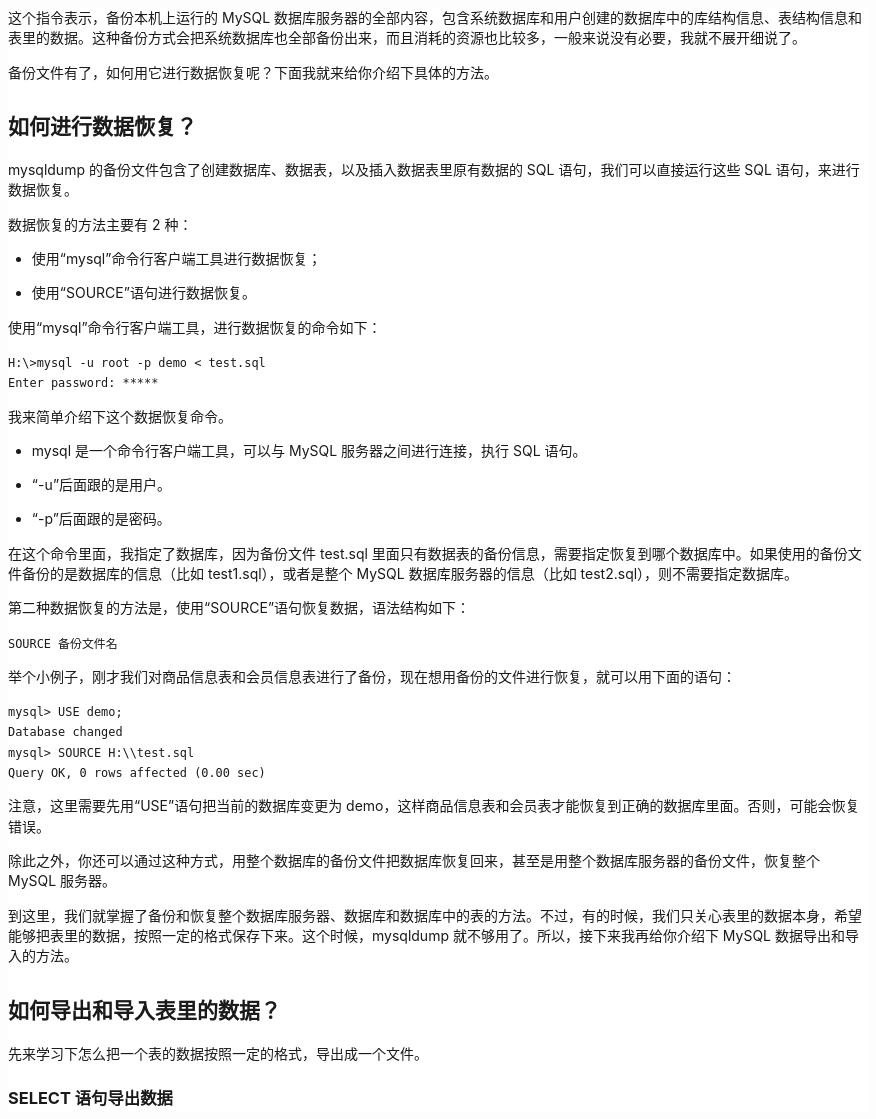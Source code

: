 这个指令表示，备份本机上运行的 MySQL 数据库服务器的全部内容，包含系统数据库和用户创建的数据库中的库结构信息、表结构信息和表里的数据。这种备份方式会把系统数据库也全部备份出来，而且消耗的资源也比较多，一般来说没有必要，我就不展开细说了。

备份文件有了，如何用它进行数据恢复呢？下面我就来给你介绍下具体的方法。

## 如何进行数据恢复？ 

mysqldump 的备份文件包含了创建数据库、数据表，以及插入数据表里原有数据的 SQL 语句，我们可以直接运行这些 SQL 语句，来进行数据恢复。

数据恢复的方法主要有 2 种：

- 使用“mysql”命令行客户端工具进行数据恢复；

- 使用“SOURCE”语句进行数据恢复。

使用“mysql”命令行客户端工具，进行数据恢复的命令如下：

```null
H:\>mysql -u root -p demo < test.sql
Enter password: *****
```

我来简单介绍下这个数据恢复命令。

- mysql 是一个命令行客户端工具，可以与 MySQL 服务器之间进行连接，执行 SQL 语句。

- “-u”后面跟的是用户。

- “-p”后面跟的是密码。

在这个命令里面，我指定了数据库，因为备份文件 test.sql 里面只有数据表的备份信息，需要指定恢复到哪个数据库中。如果使用的备份文件备份的是数据库的信息（比如 test1.sql），或者是整个 MySQL 数据库服务器的信息（比如 test2.sql），则不需要指定数据库。

第二种数据恢复的方法是，使用“SOURCE”语句恢复数据，语法结构如下：

```null
SOURCE 备份文件名
```

举个小例子，刚才我们对商品信息表和会员信息表进行了备份，现在想用备份的文件进行恢复，就可以用下面的语句：

```shell
mysql> USE demo;
Database changed
mysql> SOURCE H:\\test.sql
Query OK, 0 rows affected (0.00 sec)
```

注意，这里需要先用“USE”语句把当前的数据库变更为 demo，这样商品信息表和会员表才能恢复到正确的数据库里面。否则，可能会恢复错误。

除此之外，你还可以通过这种方式，用整个数据库的备份文件把数据库恢复回来，甚至是用整个数据库服务器的备份文件，恢复整个 MySQL 服务器。

到这里，我们就掌握了备份和恢复整个数据库服务器、数据库和数据库中的表的方法。不过，有的时候，我们只关心表里的数据本身，希望能够把表里的数据，按照一定的格式保存下来。这个时候，mysqldump 就不够用了。所以，接下来我再给你介绍下 MySQL 数据导出和导入的方法。

## 如何导出和导入表里的数据？ 

先来学习下怎么把一个表的数据按照一定的格式，导出成一个文件。

### SELECT 语句导出数据 
